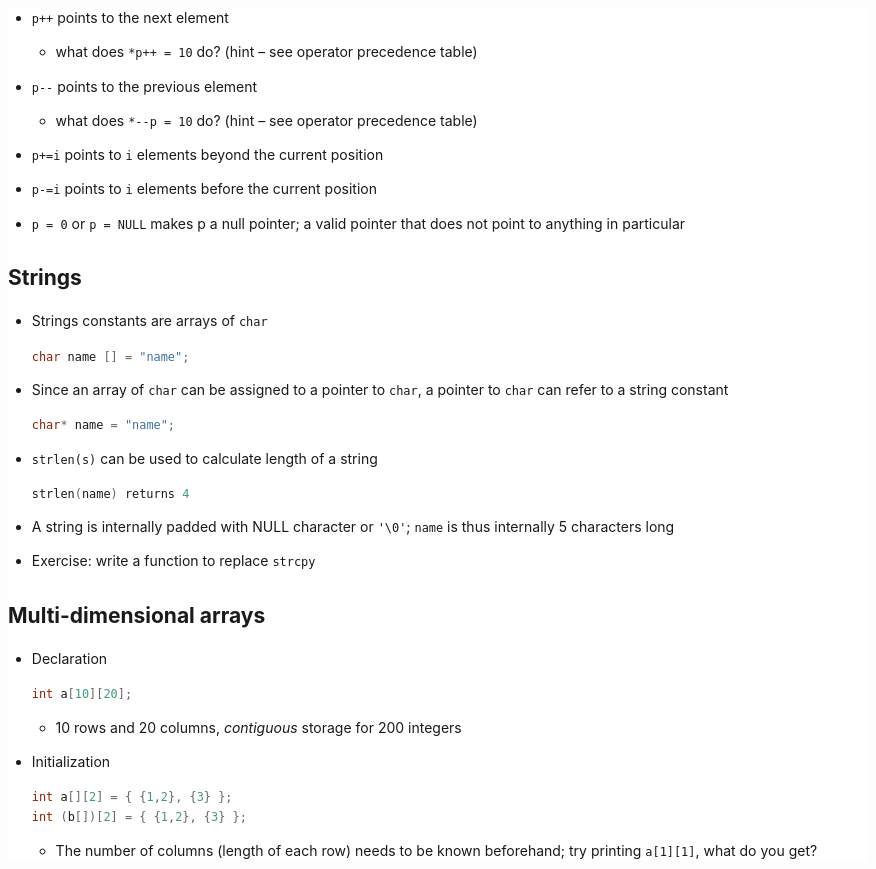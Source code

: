 - `p++` points to the next element

  - what does `*p++ = 10` do? (hint – see operator precedence table)

- `p--` points to the previous element

  - what does `*--p = 10` do? (hint – see operator precedence table)

- `p+=i` points to `i` elements beyond the current position

- `p-=i` points to `i` elements before the current position

- `p = 0` or `p = NULL` makes p a null pointer; a valid pointer that does not point to anything in particular

## Strings

- Strings constants are arrays of `char`

  ```c
  char name [] = "name";
  ```

- Since an array of `char` can be assigned to a pointer to `char`, a pointer to `char` can refer to a string constant

  ```c
  char* name = "name";
  ```

- `strlen(s)` can be used to calculate length of a string

  ```c
  strlen(name) returns 4
  ```

- A string is internally padded with NULL character or `'\0'`; `name` is thus internally 5 characters long

- Exercise: write a function to replace `strcpy`

## Multi-dimensional arrays

- Declaration

  ```c
  int a[10][20];
  ```

  - 10 rows and 20 columns, *contiguous* storage for 200 integers

- Initialization

  ```c
  int a[][2] = { {1,2}, {3} };
  int (b[])[2] = { {1,2}, {3} };
  ```

  - The number of columns (length of each row) needs to be known beforehand; try printing `a[1][1]`, what do you get?
